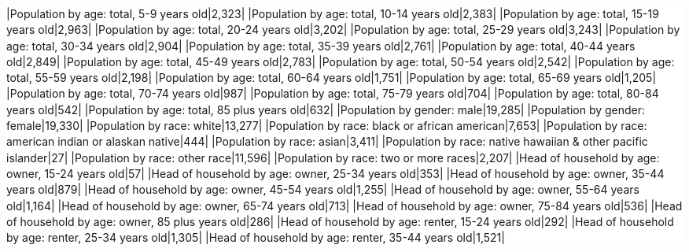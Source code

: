 |Population by age: total, 5-9 years old|2,323|
|Population by age: total, 10-14 years old|2,383|
|Population by age: total, 15-19 years old|2,963|
|Population by age: total, 20-24 years old|3,202|
|Population by age: total, 25-29 years old|3,243|
|Population by age: total, 30-34 years old|2,904|
|Population by age: total, 35-39 years old|2,761|
|Population by age: total, 40-44 years old|2,849|
|Population by age: total, 45-49 years old|2,783|
|Population by age: total, 50-54 years old|2,542|
|Population by age: total, 55-59 years old|2,198|
|Population by age: total, 60-64 years old|1,751|
|Population by age: total, 65-69 years old|1,205|
|Population by age: total, 70-74 years old|987|
|Population by age: total, 75-79 years old|704|
|Population by age: total, 80-84 years old|542|
|Population by age: total, 85 plus years old|632|
|Population by gender: male|19,285|
|Population by gender: female|19,330|
|Population by race: white|13,277|
|Population by race: black or african american|7,653|
|Population by race: american indian or alaskan native|444|
|Population by race: asian|3,411|
|Population by race: native hawaiian & other pacific islander|27|
|Population by race: other race|11,596|
|Population by race: two or more races|2,207|
|Head of household by age: owner, 15-24 years old|57|
|Head of household by age: owner, 25-34 years old|353|
|Head of household by age: owner, 35-44 years old|879|
|Head of household by age: owner, 45-54 years old|1,255|
|Head of household by age: owner, 55-64 years old|1,164|
|Head of household by age: owner, 65-74 years old|713|
|Head of household by age: owner, 75-84 years old|536|
|Head of household by age: owner, 85 plus years old|286|
|Head of household by age: renter, 15-24 years old|292|
|Head of household by age: renter, 25-34 years old|1,305|
|Head of household by age: renter, 35-44 years old|1,521|
